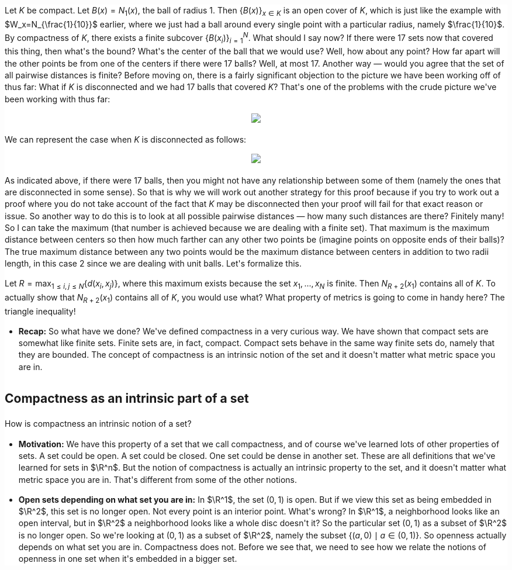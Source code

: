   Let $K$ be compact. Let $B(x)=N_1(x)$, the ball of radius 1. Then $\{B(x)\}_{x\in K}$ is an open cover of $K$, which is just like the example with $W_x=N_{\frac{1}{10}}$ earlier, where we just had a ball around every single point with a particular radius, namely $\frac{1}{10}$. By compactness of $K$, there exists a finite subcover $\{B(x_i)\}_{i=1}^N$. What should I say now? If there were 17 sets now that covered this thing, then what's the bound? What's the center of the ball that we would use? Well, how about any point? How far apart will the other points be from one of the centers if there were 17 balls? Well, at most 17. Another way &#8212; would you agree that the set of all pairwise distances is finite? Before moving on, there is a fairly significant objection to the picture we have been working off of thus far: What if $K$ is disconnected and we had 17 balls that covered $K$? That's one of the problems with the crude picture we've been working with thus far:

  <div align='center' className='centeredImageDiv'>
    <img width='450px' src={require('@site/static/img/lecture-images/L11-f8.png').default} />
  </div>

  We can represent the case when $K$ is disconnected as follows:

  <div align='center' className='centeredImageDiv'>
    <img width='450px' src={require('@site/static/img/lecture-images/L11-f9.png').default} />
  </div>

  As indicated above, if there were 17 balls, then you might not have any relationship between some of them (namely the ones that are disconnected in some sense). So that is why we will work out another strategy for this proof because if you try to work out a proof where you do not take account of the fact that $K$ may be disconnected then your proof will fail for that exact reason or issue. So another way to do this is to look at all possible pairwise distances &#8212; how many such distances are there? Finitely many! So I can take the maximum (that number is achieved because we are dealing with a finite set). That maximum is the maximum distance between centers so then how much farther can any other two points be (imagine points on opposite ends of their balls)? The true maximum distance between any two points would be the maximum distance between centers in addition to two radii length, in this case 2 since we are dealing with unit balls. Let's formalize this.

  Let $R=\max_{1\leq i,j\leq N}\{d(x_i,x_j)\}$, where this maximum exists because the set $x_1,\ldots,x_N$ is finite. Then $N_{R+2}(x_1)$ contains all of $K$. To actually show that $N_{R+2}(x_1)$ contains all of $K$, you would use what? What property of metrics is going to come in handy here? The triangle inequality!

- **Recap:** So what have we done? We've defined compactness in a very curious way. We have shown that compact sets are somewhat like finite sets. Finite sets are, in fact, compact. Compact sets behave in the same way finite sets do, namely that they are bounded. The concept of compactness is an intrinsic notion of the set and it doesn't matter what metric space you are in. 

## Compactness as an intrinsic part of a set

How is compactness an intrinsic notion of a set?

- **Motivation:** We have this property of a set that we call compactness, and of course we've learned lots of other properties of sets. A set could be open. A set could be closed. One set could be dense in another set. These are all definitions that we've learned for sets in $\R^n$. But the notion of compactness is actually an intrinsic property to the set, and it doesn't matter what metric space you are in. That's different from some of the other notions. 

- **Open sets depending on what set you are in:** In $\R^1$, the set $(0,1)$ is open. But if we view this set as being embedded in $\R^2$, this set is no longer open. Not every point is an interior point. What's wrong? In $\R^1$, a neighborhood looks like an open interval, but in $\R^2$ a neighborhood looks like a whole disc doesn't it? So the particular set $(0,1)$ as a subset of $\R^2$ is no longer open. So we're looking at $(0,1)$ as a subset of $\R^2$, namely the subset $\{(a,0)\mid a\in(0,1)\}$. So openness actually depends on what set you are in. Compactness does not. Before we see that, we need to see how we relate the notions of openness in one set when it's embedded in a bigger set. 

